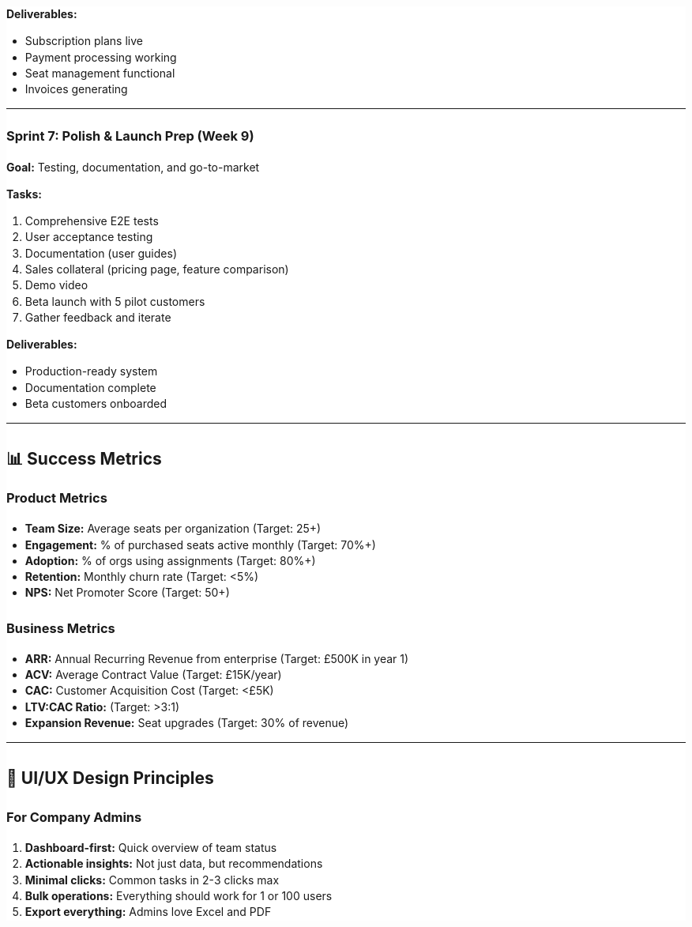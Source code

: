 **Deliverables:**
- Subscription plans live
- Payment processing working
- Seat management functional
- Invoices generating

---

### Sprint 7: Polish & Launch Prep (Week 9)
**Goal:** Testing, documentation, and go-to-market

**Tasks:**
1. Comprehensive E2E tests
2. User acceptance testing
3. Documentation (user guides)
4. Sales collateral (pricing page, feature comparison)
5. Demo video
6. Beta launch with 5 pilot customers
7. Gather feedback and iterate

**Deliverables:**
- Production-ready system
- Documentation complete
- Beta customers onboarded

---

## 📊 Success Metrics

### Product Metrics
- **Team Size:** Average seats per organization (Target: 25+)
- **Engagement:** % of purchased seats active monthly (Target: 70%+)
- **Adoption:** % of orgs using assignments (Target: 80%+)
- **Retention:** Monthly churn rate (Target: <5%)
- **NPS:** Net Promoter Score (Target: 50+)

### Business Metrics
- **ARR:** Annual Recurring Revenue from enterprise (Target: £500K in year 1)
- **ACV:** Average Contract Value (Target: £15K/year)
- **CAC:** Customer Acquisition Cost (Target: <£5K)
- **LTV:CAC Ratio:** (Target: >3:1)
- **Expansion Revenue:** Seat upgrades (Target: 30% of revenue)

---

## 🎨 UI/UX Design Principles

### For Company Admins
1. **Dashboard-first:** Quick overview of team status
2. **Actionable insights:** Not just data, but recommendations
3. **Minimal clicks:** Common tasks in 2-3 clicks max
4. **Bulk operations:** Everything should work for 1 or 100 users
5. **Export everything:** Admins love Excel and PDF
